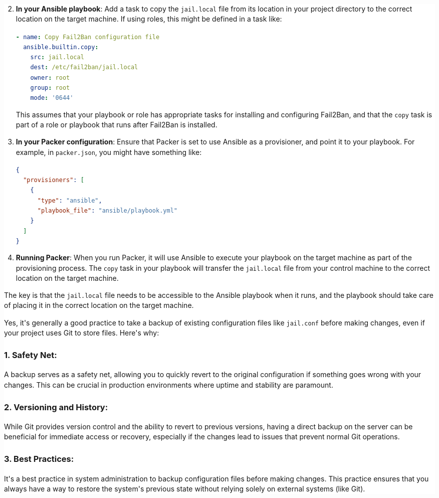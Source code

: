 2. **In your Ansible playbook**: Add a task to copy the `jail.local` file from its location in your project directory to the correct location on the target machine. If using roles, this might be defined in a task like:

    ```yaml
    - name: Copy Fail2Ban configuration file
      ansible.builtin.copy:
        src: jail.local
        dest: /etc/fail2ban/jail.local
        owner: root
        group: root
        mode: '0644'
    ```

    This assumes that your playbook or role has appropriate tasks for installing and configuring Fail2Ban, and that the `copy` task is part of a role or playbook that runs after Fail2Ban is installed.

3. **In your Packer configuration**: Ensure that Packer is set to use Ansible as a provisioner, and point it to your playbook. For example, in `packer.json`, you might have something like:

    ```json
    {
      "provisioners": [
        {
          "type": "ansible",
          "playbook_file": "ansible/playbook.yml"
        }
      ]
    }
    ```

4. **Running Packer**: When you run Packer, it will use Ansible to execute your playbook on the target machine as part of the provisioning process. The `copy` task in your playbook will transfer the `jail.local` file from your control machine to the correct location on the target machine.

The key is that the `jail.local` file needs to be accessible to the Ansible playbook when it runs, and the playbook should take care of placing it in the correct location on the target machine.

Yes, it's generally a good practice to take a backup of existing configuration files like `jail.conf` before making changes, even if your project uses Git to store files. Here's why:

### 1. **Safety Net**: 
A backup serves as a safety net, allowing you to quickly revert to the original configuration if something goes wrong with your changes. This can be crucial in production environments where uptime and stability are paramount.

### 2. **Versioning and History**:
While Git provides version control and the ability to revert to previous versions, having a direct backup on the server can be beneficial for immediate access or recovery, especially if the changes lead to issues that prevent normal Git operations.

### 3. **Best Practices**:
It's a best practice in system administration to backup configuration files before making changes. This practice ensures that you always have a way to restore the system's previous state without relying solely on external systems (like Git).
